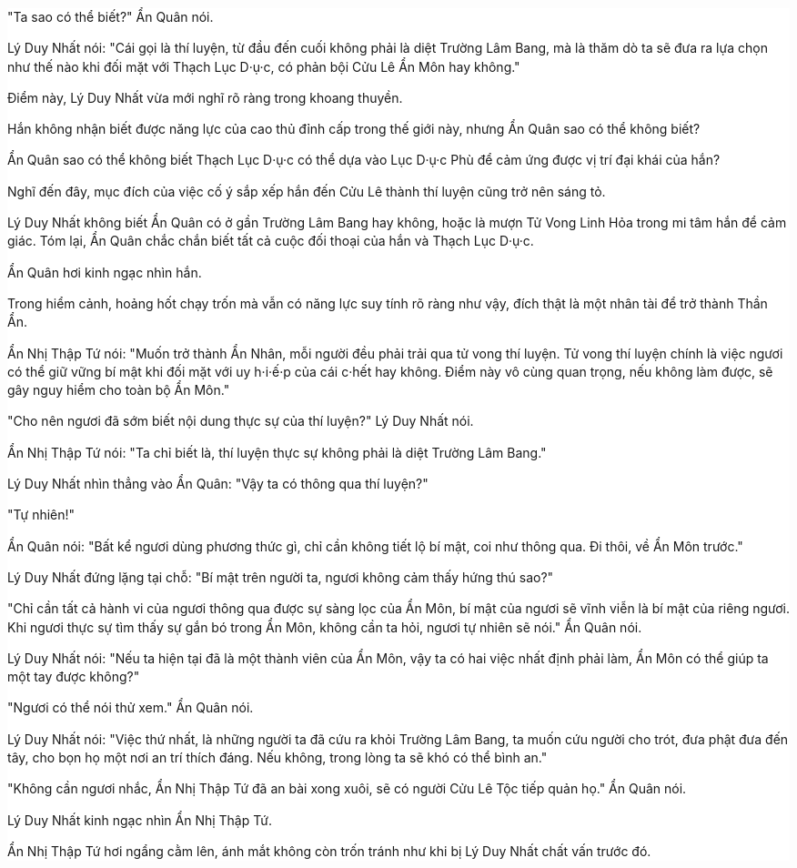"Ta sao có thể biết?" Ẩn Quân nói.

Lý Duy Nhất nói: "Cái gọi là thí luyện, từ đầu đến cuối không phải là diệt Trường Lâm Bang, mà là thăm dò ta sẽ đưa ra lựa chọn như thế nào khi đối mặt với Thạch Lục D·ụ·c, có phản bội Cửu Lê Ẩn Môn hay không."

Điểm này, Lý Duy Nhất vừa mới nghĩ rõ ràng trong khoang thuyền.

Hắn không nhận biết được năng lực của cao thủ đỉnh cấp trong thế giới này, nhưng Ẩn Quân sao có thể không biết?

Ẩn Quân sao có thể không biết Thạch Lục D·ụ·c có thể dựa vào Lục D·ụ·c Phù để cảm ứng được vị trí đại khái của hắn?

Nghĩ đến đây, mục đích của việc cố ý sắp xếp hắn đến Cửu Lê thành thí luyện cũng trở nên sáng tỏ.

Lý Duy Nhất không biết Ẩn Quân có ở gần Trường Lâm Bang hay không, hoặc là mượn Tử Vong Linh Hỏa trong mi tâm hắn để cảm giác. Tóm lại, Ẩn Quân chắc chắn biết tất cả cuộc đối thoại của hắn và Thạch Lục D·ụ·c.

Ẩn Quân hơi kinh ngạc nhìn hắn.

Trong hiểm cảnh, hoảng hốt chạy trốn mà vẫn có năng lực suy tính rõ ràng như vậy, đích thật là một nhân tài để trở thành Thần Ẩn.

Ẩn Nhị Thập Tứ nói: "Muốn trở thành Ẩn Nhân, mỗi người đều phải trải qua tử vong thí luyện. Tử vong thí luyện chính là việc ngươi có thể giữ vững bí mật khi đối mặt với uy h·i·ế·p của cái c·hết hay không. Điểm này vô cùng quan trọng, nếu không làm được, sẽ gây nguy hiểm cho toàn bộ Ẩn Môn."

"Cho nên ngươi đã sớm biết nội dung thực sự của thí luyện?" Lý Duy Nhất nói.

Ẩn Nhị Thập Tứ nói: "Ta chỉ biết là, thí luyện thực sự không phải là diệt Trường Lâm Bang."

Lý Duy Nhất nhìn thẳng vào Ẩn Quân: "Vậy ta có thông qua thí luyện?"

"Tự nhiên!"

Ẩn Quân nói: "Bất kể ngươi dùng phương thức gì, chỉ cần không tiết lộ bí mật, coi như thông qua. Đi thôi, về Ẩn Môn trước."

Lý Duy Nhất đứng lặng tại chỗ: "Bí mật trên người ta, ngươi không cảm thấy hứng thú sao?"

"Chỉ cần tất cả hành vi của ngươi thông qua được sự sàng lọc của Ẩn Môn, bí mật của ngươi sẽ vĩnh viễn là bí mật của riêng ngươi. Khi ngươi thực sự tìm thấy sự gắn bó trong Ẩn Môn, không cần ta hỏi, ngươi tự nhiên sẽ nói." Ẩn Quân nói.

Lý Duy Nhất nói: "Nếu ta hiện tại đã là một thành viên của Ẩn Môn, vậy ta có hai việc nhất định phải làm, Ẩn Môn có thể giúp ta một tay được không?"

"Ngươi có thể nói thử xem." Ẩn Quân nói.

Lý Duy Nhất nói: "Việc thứ nhất, là những người ta đã cứu ra khỏi Trường Lâm Bang, ta muốn cứu người cho trót, đưa phật đưa đến tây, cho bọn họ một nơi an trí thích đáng. Nếu không, trong lòng ta sẽ khó có thể bình an."

"Không cần ngươi nhắc, Ẩn Nhị Thập Tứ đã an bài xong xuôi, sẽ có người Cửu Lê Tộc tiếp quản họ." Ẩn Quân nói.

Lý Duy Nhất kinh ngạc nhìn Ẩn Nhị Thập Tứ.

Ẩn Nhị Thập Tứ hơi ngẩng cằm lên, ánh mắt không còn trốn tránh như khi bị Lý Duy Nhất chất vấn trước đó.
